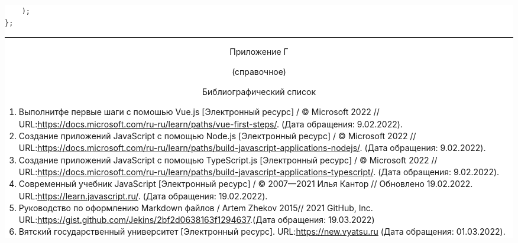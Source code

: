 ```tsx
    );
};

```

-------

<p align = center>Приложение Г

<p align = center>(справочное)

<p align = center>Библиографический список

1. Выполнитфе первые шаги с помошью Vue.js [Электронный ресурс] / © Microsoft 2022  // URL:https://docs.microsoft.com/ru-ru/learn/paths/vue-first-steps/. (Дата обращения: 9.02.2022).
1. Создание приложений JavaScript с помощью Node.js [Электронный ресурс] / © Microsoft 2022  // URL:https://docs.microsoft.com/ru-ru/learn/paths/build-javascript-applications-nodejs/. (Дата обращения: 9.02.2022).
1. Создание приложений JavaScript с помощью TypeScript.js [Электронный ресурс] / © Microsoft 2022  // URL:https://docs.microsoft.com/ru-ru/learn/paths/build-javascript-applications-typescript/. (Дата обращения: 9.02.2022).
1. Современный учебник JavaScript [Электронный ресурс] / © 2007—2021 Илья Кантор // Обновлено 19.02.2022. URL:https://learn.javascript.ru/. (Дата обращения: 19.02.2022).
1. Руководство по оформлению Markdown файлов / Artem Zhekov 2015// 2021 GitHub, Inc. URL:<https://gist.github.com/Jekins/2bf2d0638163f1294637>.(Дата обращения: 19.03.2022)
1. Вятский государственный университет [Электронный ресурс]. URL:<https://new.vyatsu.ru> (Дата обращения: 01.03.2022).